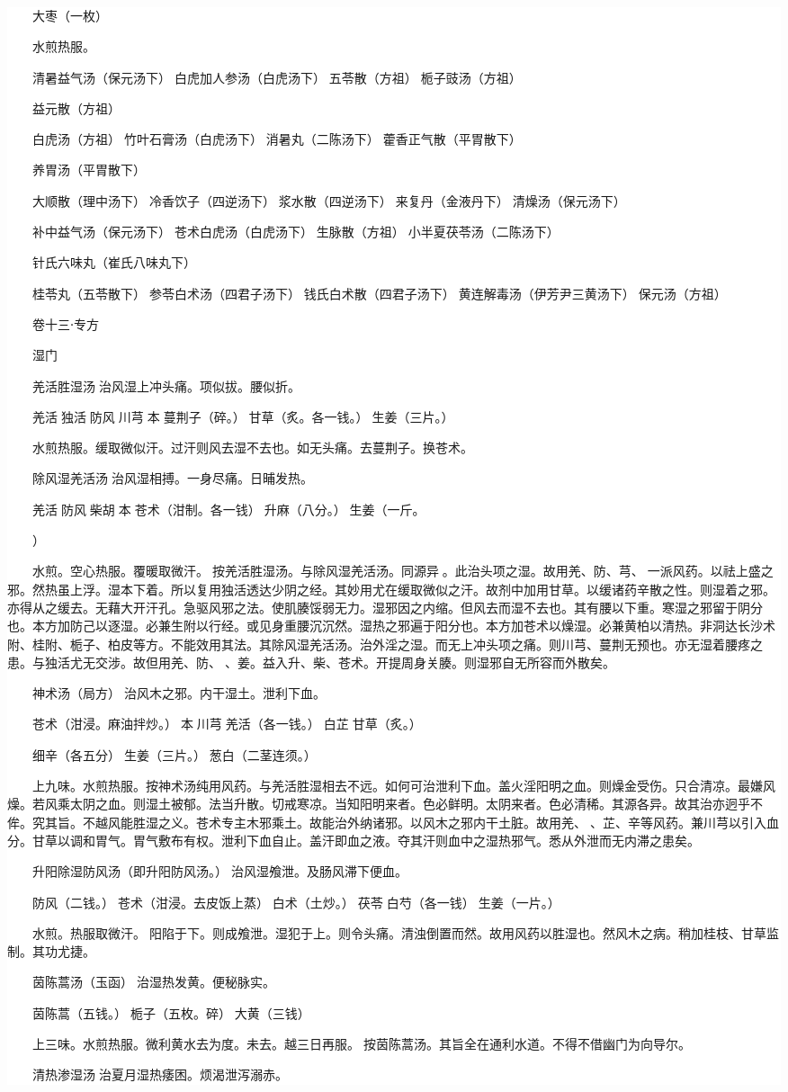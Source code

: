 　　大枣（一枚）

　　水煎热服。

　　清暑益气汤（保元汤下） 白虎加人参汤（白虎汤下） 五苓散（方祖） 栀子豉汤（方祖）

　　益元散（方祖）

　　白虎汤（方祖） 竹叶石膏汤（白虎汤下） 消暑丸（二陈汤下） 藿香正气散（平胃散下）

　　养胃汤（平胃散下）

　　大顺散（理中汤下） 冷香饮子（四逆汤下） 浆水散（四逆汤下） 来复丹（金液丹下） 清燥汤（保元汤下）

　　补中益气汤（保元汤下） 苍术白虎汤（白虎汤下） 生脉散（方祖） 小半夏茯苓汤（二陈汤下）

　　针氏六味丸（崔氏八味丸下）

　　桂苓丸（五苓散下） 参苓白术汤（四君子汤下） 钱氏白术散（四君子汤下） 黄连解毒汤（伊芳尹三黄汤下） 保元汤（方祖）

　　卷十三·专方

　　湿门

　　羌活胜湿汤 治风湿上冲头痛。项似拔。腰似折。

　　羌活 独活 防风 川芎 本 蔓荆子（碎。） 甘草（炙。各一钱。） 生姜（三片。）

　　水煎热服。缓取微似汗。过汗则风去湿不去也。如无头痛。去蔓荆子。换苍术。

　　除风湿羌活汤 治风湿相搏。一身尽痛。日晡发热。

　　羌活 防风 柴胡 本 苍术（泔制。各一钱） 升麻（八分。） 生姜（一斤。

　　）

　　水煎。空心热服。覆暖取微汗。 按羌活胜湿汤。与除风湿羌活汤。同源异 。此治头项之湿。故用羌、防、芎、 一派风药。以祛上盛之邪。然热虽上浮。湿本下着。所以复用独活透达少阴之经。其妙用尤在缓取微似之汗。故剂中加用甘草。以缓诸药辛散之性。则湿着之邪。亦得从之缓去。无藉大开汗孔。急驱风邪之法。使肌腠馁弱无力。湿邪因之内缩。但风去而湿不去也。其有腰以下重。寒湿之邪留于阴分也。本方加防己以逐湿。必兼生附以行经。或见身重腰沉沉然。湿热之邪遍于阳分也。本方加苍术以燥湿。必兼黄柏以清热。非洞达长沙术附、桂附、栀子、柏皮等方。不能效用其法。其除风湿羌活汤。治外淫之湿。而无上冲头项之痛。则川芎、蔓荆无预也。亦无湿着腰疼之患。与独活尤无交涉。故但用羌、防、 、姜。益入升、柴、苍术。开提周身关腠。则湿邪自无所容而外散矣。

　　神术汤（局方） 治风木之邪。内干湿土。泄利下血。

　　苍术（泔浸。麻油拌炒。） 本 川芎 羌活（各一钱。） 白芷 甘草（炙。）

　　细辛（各五分） 生姜（三片。） 葱白（二茎连须。）

　　上九味。水煎热服。按神术汤纯用风药。与羌活胜湿相去不远。如何可治泄利下血。盖火淫阳明之血。则燥金受伤。只合清凉。最嫌风燥。若风乘太阴之血。则湿土被郁。法当升散。切戒寒凉。当知阳明来者。色必鲜明。太阴来者。色必清稀。其源各异。故其治亦迥乎不侔。究其旨。不越风能胜湿之义。苍术专主木邪乘土。故能治外纳诸邪。以风木之邪内干土脏。故用羌、 、芷、辛等风药。兼川芎以引入血分。甘草以调和胃气。胃气敷布有权。泄利下血自止。盖汗即血之液。夺其汗则血中之湿热邪气。悉从外泄而无内滞之患矣。

　　升阳除湿防风汤（即升阳防风汤。） 治风湿飧泄。及肠风滞下便血。

　　防风（二钱。） 苍术（泔浸。去皮饭上蒸） 白术（土炒。） 茯苓 白芍（各一钱） 生姜（一片。）

　　水煎。热服取微汗。 阳陷于下。则成飧泄。湿犯于上。则令头痛。清浊倒置而然。故用风药以胜湿也。然风木之病。稍加桂枝、甘草监制。其功尤捷。

　　茵陈蒿汤（玉函） 治湿热发黄。便秘脉实。

　　茵陈蒿（五钱。） 栀子（五枚。碎） 大黄（三钱）

　　上三味。水煎热服。微利黄水去为度。未去。越三日再服。 按茵陈蒿汤。其旨全在通利水道。不得不借幽门为向导尔。

　　清热渗湿汤 治夏月湿热痿困。烦渴泄泻溺赤。

